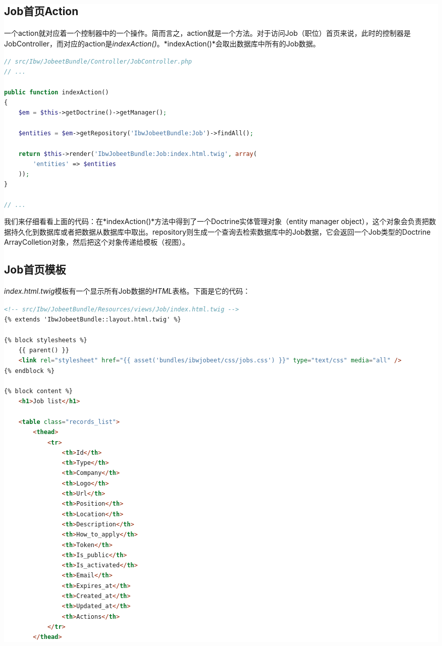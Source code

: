 ## Job首页Action ##

一个action就对应着一个控制器中的一个操作。简而言之，action就是一个方法。对于访问Job（职位）首页来说，此时的控制器是JobController，而对应的action是*indexAction()*。*indexAction()*会取出数据库中所有的Job数据。

```PHP
// src/Ibw/JobeetBundle/Controller/JobController.php
// ...
 
public function indexAction()
{
    $em = $this->getDoctrine()->getManager();
 
    $entities = $em->getRepository('IbwJobeetBundle:Job')->findAll();
 
    return $this->render('IbwJobeetBundle:Job:index.html.twig', array(
        'entities' => $entities
    ));
}
 
// ...
```

我们来仔细看看上面的代码：在*indexAction()*方法中得到了一个Doctrine实体管理对象（entity manager object），这个对象会负责把数据持久化到数据库或者把数据从数据库中取出。repository则生成一个查询去检索数据库中的Job数据，它会返回一个Job类型的Doctrine ArrayColletion对象，然后把这个对象传递给模板（视图）。

## Job首页模板 ##

*index.html.twig*模板有一个显示所有Job数据的*HTML*表格。下面是它的代码：

```HTML
<!-- src/Ibw/JobeetBundle/Resources/views/Job/index.html.twig -->
{% extends 'IbwJobeetBundle::layout.html.twig' %}
 
{% block stylesheets %}
    {{ parent() }}
    <link rel="stylesheet" href="{{ asset('bundles/ibwjobeet/css/jobs.css') }}" type="text/css" media="all" />
{% endblock %}
 
{% block content %}
    <h1>Job list</h1>
 
    <table class="records_list">
        <thead>
            <tr>
                <th>Id</th>
                <th>Type</th>
                <th>Company</th>
                <th>Logo</th>
                <th>Url</th>
                <th>Position</th>
                <th>Location</th>
                <th>Description</th>
                <th>How_to_apply</th>
                <th>Token</th>
                <th>Is_public</th>
                <th>Is_activated</th>
                <th>Email</th>
                <th>Expires_at</th>
                <th>Created_at</th>
                <th>Updated_at</th>
                <th>Actions</th>
            </tr>
        </thead>
```
